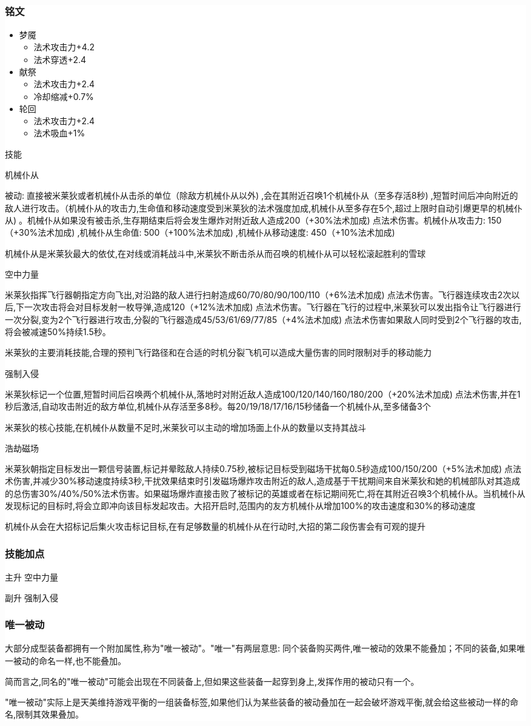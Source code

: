 ### 铭文

  * 梦魇 
      * 法术攻击力+4.2
      * 法术穿透+2.4
  * 献祭 
      * 法术攻击力+2.4
      * 冷却缩减+0.7%
  * 轮回 
      * 法术攻击力+2.4
      * 法术吸血+1%

技能
  
机械仆从
  
被动: 直接被米莱狄或者机械仆从击杀的单位（除敌方机械仆从以外) ,会在其附近召唤1个机械仆从（至多存活8秒) ,短暂时间后冲向附近的敌人进行攻击。（机械仆从的攻击力,生命值和移动速度受到米莱狄的法术强度加成,机械仆从至多存在5个,超过上限时自动引爆更早的机械仆从) 。机械仆从如果没有被击杀,生存期结束后将会发生爆炸对附近敌人造成200（+30%法术加成) 点法术伤害。机械仆从攻击力: 150（+30%法术加成) ,机械仆从生命值: 500（+100%法术加成) ,机械仆从移动速度: 450（+10%法术加成) 

机械仆从是米莱狄最大的依仗,在对线或消耗战斗中,米莱狄不断击杀从而召唤的机械仆从可以轻松滚起胜利的雪球

空中力量
  
米莱狄指挥飞行器朝指定方向飞出,对沿路的敌人进行扫射造成60/70/80/90/100/110（+6%法术加成) 点法术伤害。飞行器连续攻击2次以后,下一次攻击将会对目标发射一枚导弹,造成120（+12%法术加成) 点法术伤害。飞行器在飞行的过程中,米莱狄可以发出指令让飞行器进行一次分裂,变为2个飞行器进行攻击,分裂的飞行器造成45/53/61/69/77/85（+4%法术加成) 点法术伤害如果敌人同时受到2个飞行器的攻击,将会被减速50%持续1.5秒。

米莱狄的主要消耗技能,合理的预判飞行路径和在合适的时机分裂飞机可以造成大量伤害的同时限制对手的移动能力

强制入侵
  
米莱狄标记一个位置,短暂时间后召唤两个机械仆从,落地时对附近敌人造成100/120/140/160/180/200（+20%法术加成) 点法术伤害,并在1秒后激活,自动攻击附近的敌方单位,机械仆从存活至多8秒。每20/19/18/17/16/15秒储备一个机械仆从,至多储备3个

米莱狄的核心技能,在机械仆从数量不足时,米莱狄可以主动的增加场面上仆从的数量以支持其战斗

浩劫磁场
  
米莱狄朝指定目标发出一颗信号装置,标记并晕眩敌人持续0.75秒,被标记目标受到磁场干扰每0.5秒造成100/150/200（+5%法术加成) 点法术伤害,并减少30%移动速度持续3秒,干扰效果结束时引发磁场爆炸攻击附近的敌人,造成基于干扰期间来自米莱狄和她的机械部队对其造成的总伤害30%/40%/50%法术伤害。如果磁场爆炸直接击败了被标记的英雄或者在标记期间死亡,将在其附近召唤3个机械仆从。当机械仆从发现标记的目标时,将会立即冲向该目标发起攻击。大招开启时,范围内的友方机械仆从增加100%的攻击速度和30%的移动速度

机械仆从会在大招标记后集火攻击标记目标,在有足够数量的机械仆从在行动时,大招的第二段伤害会有可观的提升

### 技能加点

主升 空中力量
  
副升 强制入侵

### 唯一被动

大部分成型装备都拥有一个附加属性,称为"唯一被动"。"唯一"有两层意思: 同个装备购买两件,唯一被动的效果不能叠加；不同的装备,如果唯一被动的命名一样,也不能叠加。

简而言之,同名的"唯一被动"可能会出现在不同装备上,但如果这些装备一起穿到身上,发挥作用的被动只有一个。
  
"唯一被动"实际上是天美维持游戏平衡的一组装备标签,如果他们认为某些装备的被动叠加在一起会破坏游戏平衡,就会给这些被动一样的命名,限制其效果叠加。
